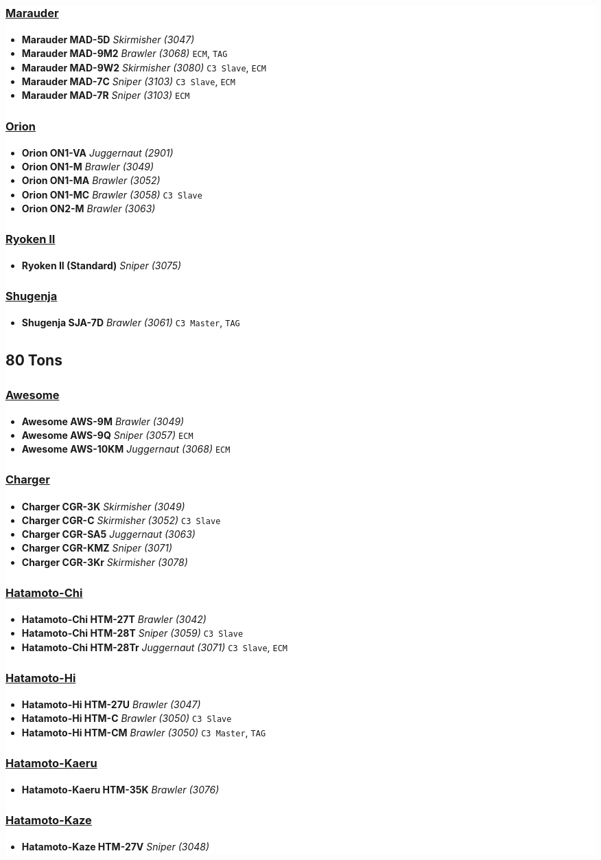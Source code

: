 ### [Marauder](../../mechs/marauder.md)
- **Marauder MAD-5D** *Skirmisher (3047)*
- **Marauder MAD-9M2** *Brawler (3068)* `ECM`, `TAG`
- **Marauder MAD-9W2** *Skirmisher (3080)* `C3 Slave`, `ECM`
- **Marauder MAD-7C** *Sniper (3103)* `C3 Slave`, `ECM`
- **Marauder MAD-7R** *Sniper (3103)* `ECM`

### [Orion](../../mechs/orion.md)
- **Orion ON1-VA** *Juggernaut (2901)*
- **Orion ON1-M** *Brawler (3049)*
- **Orion ON1-MA** *Brawler (3052)*
- **Orion ON1-MC** *Brawler (3058)* `C3 Slave`
- **Orion ON2-M** *Brawler (3063)*

### [Ryoken II](../../mechs/ryoken_ii.md)
- **Ryoken II (Standard)** *Sniper (3075)*

### [Shugenja](../../mechs/shugenja.md)
- **Shugenja SJA-7D** *Brawler (3061)* `C3 Master`, `TAG`

## 80 Tons

### [Awesome](../../mechs/awesome.md)
- **Awesome AWS-9M** *Brawler (3049)*
- **Awesome AWS-9Q** *Sniper (3057)* `ECM`
- **Awesome AWS-10KM** *Juggernaut (3068)* `ECM`

### [Charger](../../mechs/charger.md)
- **Charger CGR-3K** *Skirmisher (3049)*
- **Charger CGR-C** *Skirmisher (3052)* `C3 Slave`
- **Charger CGR-SA5** *Juggernaut (3063)*
- **Charger CGR-KMZ** *Sniper (3071)*
- **Charger CGR-3Kr** *Skirmisher (3078)*

### [Hatamoto-Chi](../../mechs/hatamoto-chi.md)
- **Hatamoto-Chi HTM-27T** *Brawler (3042)*
- **Hatamoto-Chi HTM-28T** *Sniper (3059)* `C3 Slave`
- **Hatamoto-Chi HTM-28Tr** *Juggernaut (3071)* `C3 Slave`, `ECM`

### [Hatamoto-Hi](../../mechs/hatamoto-hi.md)
- **Hatamoto-Hi HTM-27U** *Brawler (3047)*
- **Hatamoto-Hi HTM-C** *Brawler (3050)* `C3 Slave`
- **Hatamoto-Hi HTM-CM** *Brawler (3050)* `C3 Master`, `TAG`

### [Hatamoto-Kaeru](../../mechs/hatamoto-kaeru.md)
- **Hatamoto-Kaeru HTM-35K** *Brawler (3076)*

### [Hatamoto-Kaze](../../mechs/hatamoto-kaze.md)
- **Hatamoto-Kaze HTM-27V** *Sniper (3048)*
